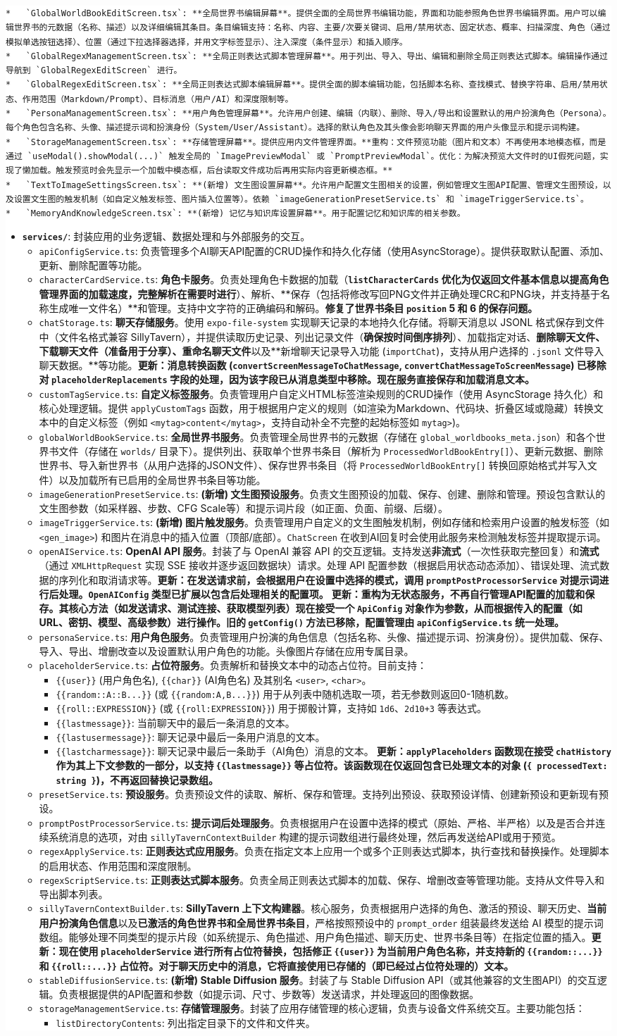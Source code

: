     *   `GlobalWorldBookEditScreen.tsx`: **全局世界书编辑屏幕**。提供全面的全局世界书编辑功能，界面和功能参照角色世界书编辑界面。用户可以编辑世界书的元数据（名称、描述）以及详细编辑其条目。条目编辑支持：名称、内容、主要/次要关键词、启用/禁用状态、固定状态、概率、扫描深度、角色（通过模拟单选按钮选择）、位置（通过下拉选择器选择，并用文字标签显示）、注入深度（条件显示）和插入顺序。
    *   `GlobalRegexManagementScreen.tsx`: **全局正则表达式脚本管理屏幕**。用于列出、导入、导出、编辑和删除全局正则表达式脚本。编辑操作通过导航到 `GlobalRegexEditScreen` 进行。
    *   `GlobalRegexEditScreen.tsx`: **全局正则表达式脚本编辑屏幕**。提供全面的脚本编辑功能，包括脚本名称、查找模式、替换字符串、启用/禁用状态、作用范围（Markdown/Prompt）、目标消息（用户/AI）和深度限制等。
    *   `PersonaManagementScreen.tsx`: **用户角色管理屏幕**。允许用户创建、编辑（内联）、删除、导入/导出和设置默认的用户扮演角色（Persona）。每个角色包含名称、头像、描述提示词和扮演身份（System/User/Assistant）。选择的默认角色及其头像会影响聊天界面的用户头像显示和提示词构建。
    *   `StorageManagementScreen.tsx`: **存储管理屏幕**。提供应用内文件管理界面。**重构：文件预览功能（图片和文本）不再使用本地模态框，而是通过 `useModal().showModal(...)` 触发全局的 `ImagePreviewModal` 或 `PromptPreviewModal`。优化：为解决预览大文件时的UI假死问题，实现了懒加载。触发预览时会先显示一个加载中模态框，后台读取文件成功后再用实际内容更新模态框。**
    *   `TextToImageSettingsScreen.tsx`: **(新增) 文生图设置屏幕**。允许用户配置文生图相关的设置，例如管理文生图API配置、管理文生图预设，以及设置文生图的触发机制（如自定义触发标签、图片插入位置等）。依赖 `imageGenerationPresetService.ts` 和 `imageTriggerService.ts`。
    *   `MemoryAndKnowledgeScreen.tsx`: **(新增) 记忆与知识库设置屏幕**。用于配置记忆和知识库的相关参数。
*   **`services/`**: 封装应用的业务逻辑、数据处理和与外部服务的交互。
    *   `apiConfigService.ts`: 负责管理多个AI聊天API配置的CRUD操作和持久化存储（使用AsyncStorage）。提供获取默认配置、添加、更新、删除配置等功能。
    *   `characterCardService.ts`: **角色卡服务**。负责处理角色卡数据的加载（**`listCharacterCards` 优化为仅返回文件基本信息以提高角色管理界面的加载速度，完整解析在需要时进行**）、解析、**保存（包括将修改写回PNG文件并正确处理CRC和PNG块，并支持基于名称生成唯一文件名）**和管理。支持中文字符的正确编码和解码。**修复了世界书条目 `position` 5 和 6 的保存问题。**
    *   `chatStorage.ts`: **聊天存储服务**。使用 `expo-file-system` 实现聊天记录的本地持久化存储。将聊天消息以 JSONL 格式保存到文件中（文件名格式兼容 SillyTavern），并提供读取历史记录、列出记录文件（**确保按时间倒序排列**）、加载指定对话、**删除聊天文件、下载聊天文件（准备用于分享）、重命名聊天文件**以及**新增聊天记录导入功能 (`importChat`)，支持从用户选择的 `.jsonl` 文件导入聊天数据。**等功能。**更新：消息转换函数 (`convertScreenMessageToChatMessage`, `convertChatMessageToScreenMessage`) 已移除对 `placeholderReplacements` 字段的处理，因为该字段已从消息类型中移除。现在服务直接保存和加载消息文本。**
    *   `customTagService.ts`: **自定义标签服务**。负责管理用户自定义HTML标签渲染规则的CRUD操作（使用 AsyncStorage 持久化）和核心处理逻辑。提供 `applyCustomTags` 函数，用于根据用户定义的规则（如渲染为Markdown、代码块、折叠区域或隐藏）转换文本中的自定义标签（例如 `<mytag>content</mytag>`，支持自动补全不完整的起始标签如 `mytag>`)。
    *   `globalWorldBookService.ts`: **全局世界书服务**。负责管理全局世界书的元数据（存储在 `global_worldbooks_meta.json`）和各个世界书文件（存储在 `worlds/` 目录下）。提供列出、获取单个世界书条目（解析为 `ProcessedWorldBookEntry[]`）、更新元数据、删除世界书、导入新世界书（从用户选择的JSON文件）、保存世界书条目（将 `ProcessedWorldBookEntry[]` 转换回原始格式并写入文件）以及加载所有已启用的全局世界书条目等功能。
    *   `imageGenerationPresetService.ts`: **(新增) 文生图预设服务**。负责文生图预设的加载、保存、创建、删除和管理。预设包含默认的文生图参数（如采样器、步数、CFG Scale等）和提示词片段（如正面、负面、前缀、后缀）。
    *   `imageTriggerService.ts`: **(新增) 图片触发服务**。负责管理用户自定义的文生图触发机制，例如存储和检索用户设置的触发标签（如 `<gen_image>`) 和图片在消息中的插入位置（顶部/底部）。`ChatScreen` 在收到AI回复时会使用此服务来检测触发标签并提取提示词。
    *   `openAIService.ts`: **OpenAI API 服务**。封装了与 OpenAI 兼容 API 的交互逻辑。支持发送**非流式**（一次性获取完整回复）和**流式**（通过 `XMLHttpRequest` 实现 SSE 接收并逐步返回数据块）请求。处理 API 配置参数（根据启用状态动态添加）、错误处理、流式数据的序列化和取消请求等。**更新：在发送请求前，会根据用户在设置中选择的模式，调用 `promptPostProcessorService` 对提示词进行后处理。`OpenAIConfig` 类型已扩展以包含后处理相关的配置项。** **更新：重构为无状态服务，不再自行管理API配置的加载和保存。其核心方法（如发送请求、测试连接、获取模型列表）现在接受一个 `ApiConfig` 对象作为参数，从而根据传入的配置（如URL、密钥、模型、高级参数）进行操作。旧的 `getConfig()` 方法已移除，配置管理由 `apiConfigService.ts` 统一处理。**
    *   `personaService.ts`: **用户角色服务**。负责管理用户扮演的角色信息（包括名称、头像、描述提示词、扮演身份）。提供加载、保存、导入、导出、增删改查以及设置默认用户角色的功能。头像图片存储在应用专属目录。
    *   `placeholderService.ts`: **占位符服务**。负责解析和替换文本中的动态占位符。目前支持：
        *   `{{user}}` (用户角色名), `{{char}}` (AI角色名) 及其别名 `<user>`, `<char>`。
        *   `{{random::A::B...}}` (或 `{{random:A,B...}}`) 用于从列表中随机选取一项，若无参数则返回0-1随机数。
        *   `{{roll::EXPRESSION}}` (或 `{{roll:EXPRESSION}}`) 用于掷骰计算，支持如 `1d6`、`2d10+3` 等表达式。
        *   `{{lastmessage}}`: 当前聊天中的最后一条消息的文本。
        *   `{{lastusermessage}}`: 聊天记录中最后一条用户消息的文本。
        *   `{{lastcharmessage}}`: 聊天记录中最后一条助手（AI角色）消息的文本。
        **更新：`applyPlaceholders` 函数现在接受 `chatHistory` 作为其上下文参数的一部分，以支持 `{{lastmessage}}` 等占位符。该函数现在仅返回包含已处理文本的对象 (`{ processedText: string }`)，不再返回替换记录数组。**
    *   `presetService.ts`: **预设服务**。负责预设文件的读取、解析、保存和管理。支持列出预设、获取预设详情、创建新预设和更新现有预设。
    *   `promptPostProcessorService.ts`: **提示词后处理服务**。负责根据用户在设置中选择的模式（原始、严格、半严格）以及是否合并连续系统消息的选项，对由 `sillyTavernContextBuilder` 构建的提示词数组进行最终处理，然后再发送给API或用于预览。
    *   `regexApplyService.ts`: **正则表达式应用服务**。负责在指定文本上应用一个或多个正则表达式脚本，执行查找和替换操作。处理脚本的启用状态、作用范围和深度限制。
    *   `regexScriptService.ts`: **正则表达式脚本服务**。负责全局正则表达式脚本的加载、保存、增删改查等管理功能。支持从文件导入和导出脚本列表。
    *   `sillyTavernContextBuilder.ts`: **SillyTavern 上下文构建器**。核心服务，负责根据用户选择的角色、激活的预设、聊天历史、**当前用户扮演角色信息**以及**已激活的角色世界书和全局世界书条目**，严格按照预设中的 `prompt_order` 组装最终发送给 AI 模型的提示词数组。能够处理不同类型的提示片段（如系统提示、角色描述、用户角色描述、聊天历史、世界书条目等）在指定位置的插入。**更新：现在使用 `placeholderService` 进行所有占位符替换，包括修正 `{{user}}` 为当前用户角色名称，并支持新的 `{{random::...}}` 和 `{{roll::...}}` 占位符。对于聊天历史中的消息，它将直接使用已存储的（即已经过占位符处理的）文本。**
    *   `stableDiffusionService.ts`: **(新增) Stable Diffusion 服务**。封装了与 Stable Diffusion API（或其他兼容的文生图API）的交互逻辑。负责根据提供的API配置和参数（如提示词、尺寸、步数等）发送请求，并处理返回的图像数据。
    *   `storageManagementService.ts`: **存储管理服务**。封装了应用存储管理的核心逻辑，负责与设备文件系统交互。主要功能包括：
        *   `listDirectoryContents`: 列出指定目录下的文件和文件夹。
